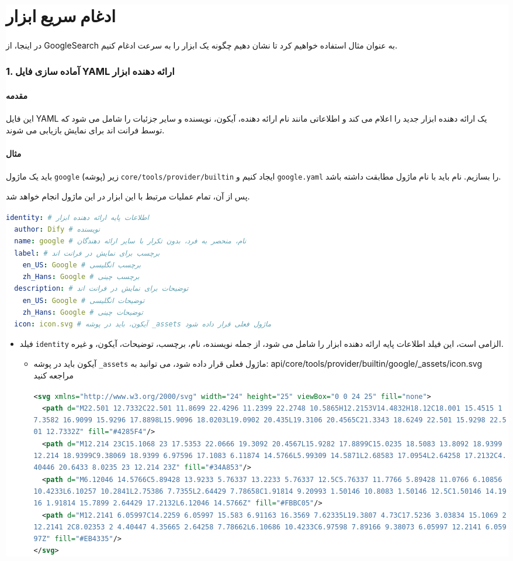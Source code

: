 # ادغام سریع ابزار

در اینجا، از GoogleSearch به عنوان مثال استفاده خواهیم کرد تا نشان دهیم چگونه یک ابزار را به سرعت ادغام کنیم.

### 1. آماده سازی فایل YAML ارائه دهنده ابزار

#### مقدمه

این فایل YAML یک ارائه دهنده ابزار جدید را اعلام می کند و اطلاعاتی مانند نام ارائه دهنده، آیکون، نویسنده و سایر جزئیات را شامل می شود که توسط فرانت اند برای نمایش بازیابی می شوند.

#### مثال

باید یک ماژول `google` (پوشه) زیر `core/tools/provider/builtin` ایجاد کنیم و `google.yaml` را بسازیم. نام باید با نام ماژول مطابقت داشته باشد.

پس از آن، تمام عملیات مرتبط با این ابزار در این ماژول انجام خواهد شد.

```yaml
identity: # اطلاعات پایه ارائه دهنده ابزار
  author: Dify # نویسنده
  name: google # نام، منحصر به فرد، بدون تکرار با سایر ارائه دهندگان
  label: # برچسب برای نمایش در فرانت اند
    en_US: Google # برچسب انگلیسی
    zh_Hans: Google # برچسب چینی
  description: # توضیحات برای نمایش در فرانت اند
    en_US: Google # توضیحات انگلیسی
    zh_Hans: Google # توضیحات چینی
  icon: icon.svg # آیکون، باید در پوشه _assets ماژول فعلی قرار داده شود

```

* فیلد `identity` الزامی است، این فیلد اطلاعات پایه ارائه دهنده ابزار را شامل می شود، از جمله نویسنده، نام، برچسب، توضیحات، آیکون، و غیره.
  * آیکون باید در پوشه `_assets` ماژول فعلی قرار داده شود، می توانید به: api/core/tools/provider/builtin/google/\_assets/icon.svg مراجعه کنید

      ```xml
      <svg xmlns="http://www.w3.org/2000/svg" width="24" height="25" viewBox="0 0 24 25" fill="none">
        <path d="M22.501 12.7332C22.501 11.8699 22.4296 11.2399 22.2748 10.5865H12.2153V14.4832H18.12C18.001 15.4515 17.3582 16.9099 15.9296 17.8898L15.9096 18.0203L19.0902 20.435L19.3106 20.4565C21.3343 18.6249 22.501 15.9298 22.501 12.7332Z" fill="#4285F4"/>
        <path d="M12.214 23C15.1068 23 17.5353 22.0666 19.3092 20.4567L15.9282 17.8899C15.0235 18.5083 13.8092 18.9399 12.214 18.9399C9.38069 18.9399 6.97596 17.1083 6.11874 14.5766L5.99309 14.5871L2.68583 17.0954L2.64258 17.2132C4.40446 20.6433 8.0235 23 12.214 23Z" fill="#34A853"/>
        <path d="M6.12046 14.5766C5.89428 13.9233 5.76337 13.2233 5.76337 12.5C5.76337 11.7766 5.89428 11.0766 6.10856 10.4233L6.10257 10.2841L2.75386 7.7355L2.64429 7.78658C1.91814 9.20993 1.50146 10.8083 1.50146 12.5C1.50146 14.1916 1.91814 15.7899 2.64429 17.2132L6.12046 14.5766Z" fill="#FBBC05"/>
        <path d="M12.2141 6.05997C14.2259 6.05997 15.583 6.91163 16.3569 7.62335L19.3807 4.73C17.5236 3.03834 15.1069 2 12.2141 2C8.02353 2 4.40447 4.35665 2.64258 7.78662L6.10686 10.4233C6.97598 7.89166 9.38073 6.05997 12.2141 6.05997Z" fill="#EB4335"/>
      </svg>
      ```
